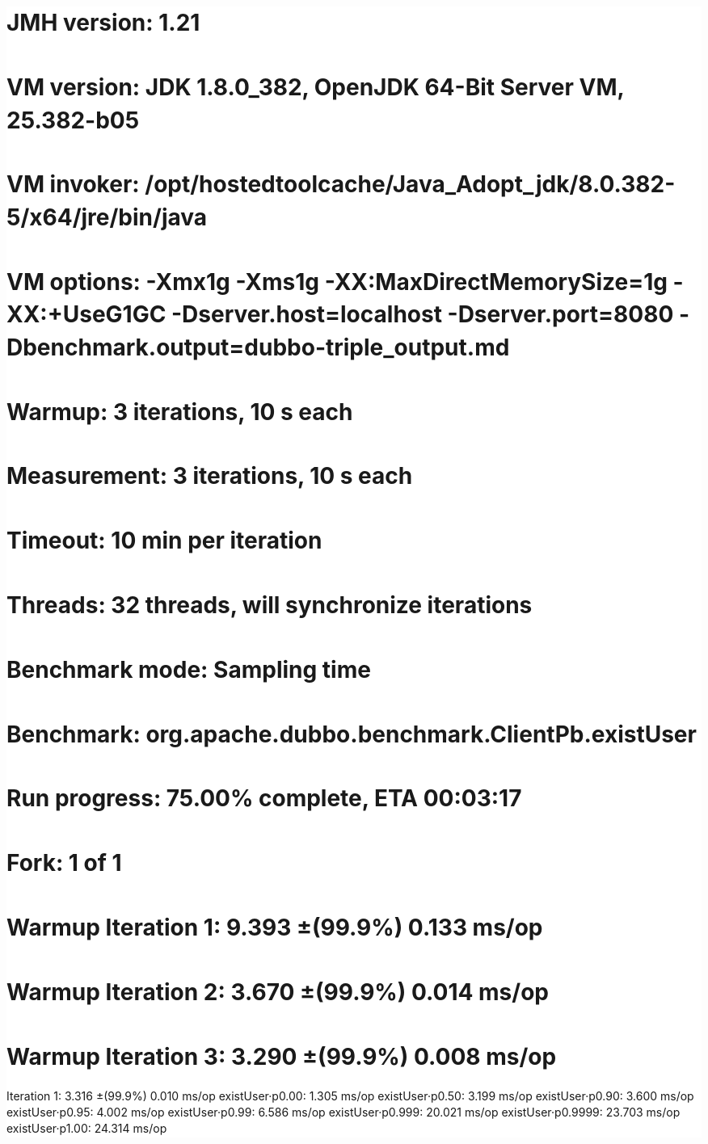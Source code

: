 
# JMH version: 1.21
# VM version: JDK 1.8.0_382, OpenJDK 64-Bit Server VM, 25.382-b05
# VM invoker: /opt/hostedtoolcache/Java_Adopt_jdk/8.0.382-5/x64/jre/bin/java
# VM options: -Xmx1g -Xms1g -XX:MaxDirectMemorySize=1g -XX:+UseG1GC -Dserver.host=localhost -Dserver.port=8080 -Dbenchmark.output=dubbo-triple_output.md
# Warmup: 3 iterations, 10 s each
# Measurement: 3 iterations, 10 s each
# Timeout: 10 min per iteration
# Threads: 32 threads, will synchronize iterations
# Benchmark mode: Sampling time
# Benchmark: org.apache.dubbo.benchmark.ClientPb.existUser

# Run progress: 75.00% complete, ETA 00:03:17
# Fork: 1 of 1
# Warmup Iteration   1: 9.393 ±(99.9%) 0.133 ms/op
# Warmup Iteration   2: 3.670 ±(99.9%) 0.014 ms/op
# Warmup Iteration   3: 3.290 ±(99.9%) 0.008 ms/op
Iteration   1: 3.316 ±(99.9%) 0.010 ms/op
                 existUser·p0.00:   1.305 ms/op
                 existUser·p0.50:   3.199 ms/op
                 existUser·p0.90:   3.600 ms/op
                 existUser·p0.95:   4.002 ms/op
                 existUser·p0.99:   6.586 ms/op
                 existUser·p0.999:  20.021 ms/op
                 existUser·p0.9999: 23.703 ms/op
                 existUser·p1.00:   24.314 ms/op
